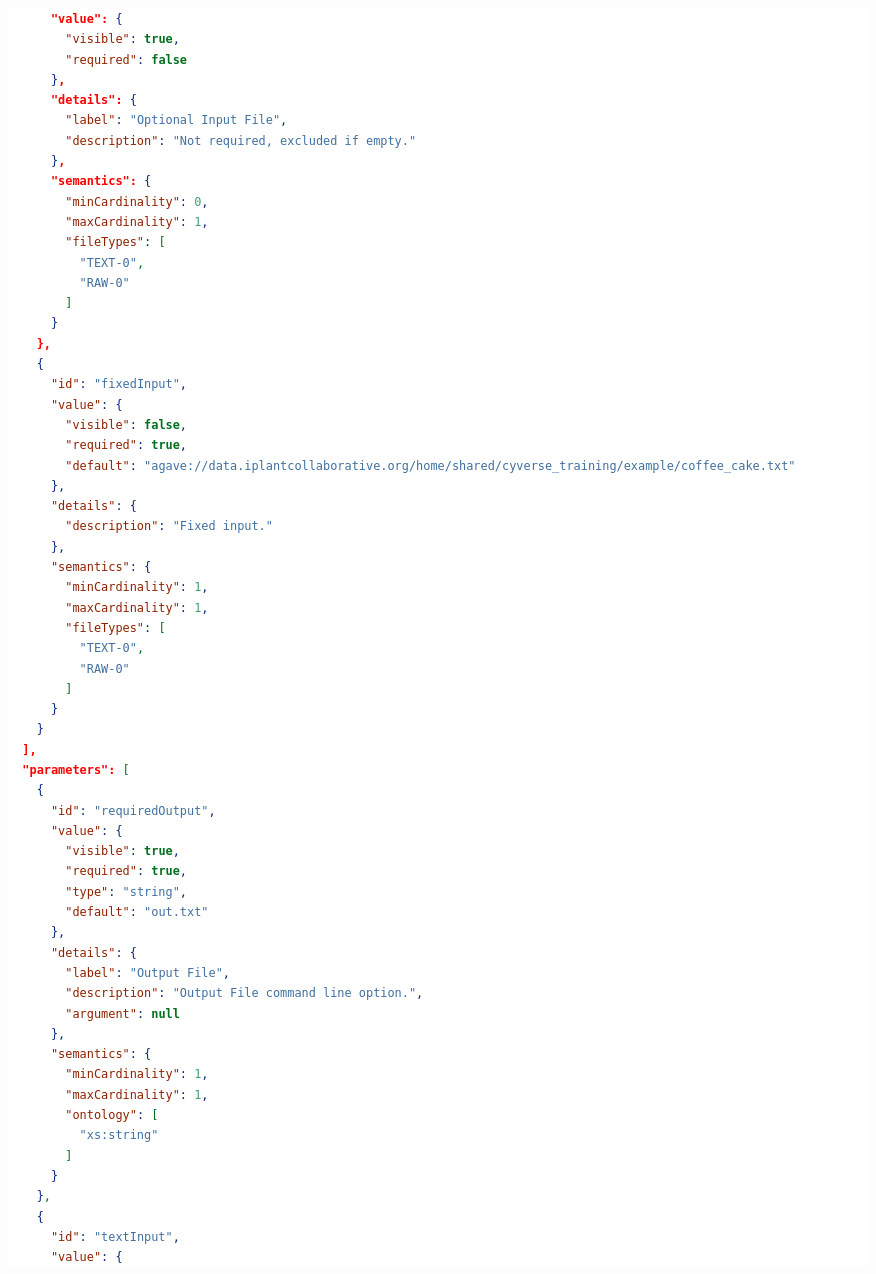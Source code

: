 ```json
      "value": {
        "visible": true,
        "required": false
      },
      "details": {
        "label": "Optional Input File",
        "description": "Not required, excluded if empty."
      },
      "semantics": {
        "minCardinality": 0,
        "maxCardinality": 1,
        "fileTypes": [
          "TEXT-0",
          "RAW-0"
        ]
      }
    },
    {
      "id": "fixedInput",
      "value": {
        "visible": false,
        "required": true,
        "default": "agave://data.iplantcollaborative.org/home/shared/cyverse_training/example/coffee_cake.txt"
      },
      "details": {
        "description": "Fixed input."
      },
      "semantics": {
        "minCardinality": 1,
        "maxCardinality": 1,
        "fileTypes": [
          "TEXT-0",
          "RAW-0"
        ]
      }
    }
  ],
  "parameters": [
    {
      "id": "requiredOutput",
      "value": {
        "visible": true,
        "required": true,
        "type": "string",
        "default": "out.txt"
      },
      "details": {
        "label": "Output File",
        "description": "Output File command line option.",
        "argument": null
      },
      "semantics": {
        "minCardinality": 1,
        "maxCardinality": 1,
        "ontology": [
          "xs:string"
        ]
      }
    },
    {
      "id": "textInput",
      "value": {
```